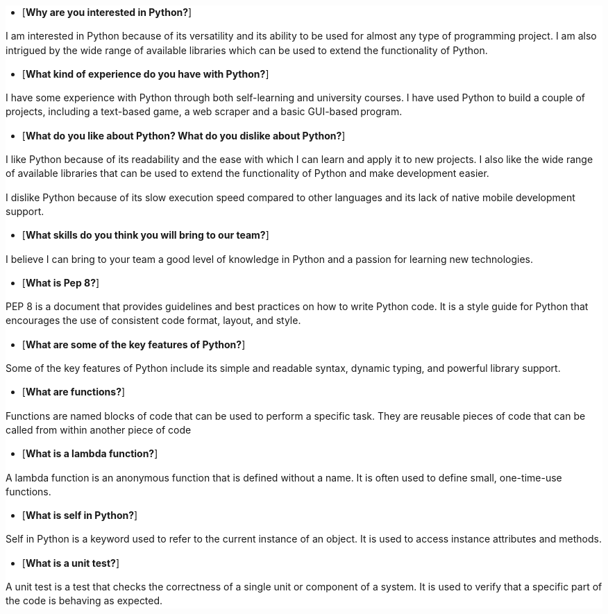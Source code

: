 -   [**Why are you interested in Python?**]

I am interested in Python because of its versatility and its ability to
be used for almost any type of programming project. I am also intrigued
by the wide range of available libraries which can be used to extend the
functionality of Python.

-   [**What kind of experience do you have with Python?**]

I have some experience with Python through both self-learning and
university courses. I have used Python to build a couple of projects,
including a text-based game, a web scraper and a basic GUI-based
program.

-   [**What do you like about Python? What do you dislike about
    Python?**]

I like Python because of its readability and the ease with which I can
learn and apply it to new projects. I also like the wide range of
available libraries that can be used to extend the functionality of
Python and make development easier.

I dislike Python because of its slow execution speed compared to other
languages and its lack of native mobile development support.

-   [**What skills do you think you will bring to our team?**]

I believe I can bring to your team a good level of knowledge in Python
and a passion for learning new technologies.

-   [**What is Pep 8?**]

PEP 8 is a document that provides guidelines and best practices on how
to write Python code. It is a style guide for Python that encourages the
use of consistent code format, layout, and style.

-   [**What are some of the key features of Python?**]

Some of the key features of Python include its simple and readable
syntax, dynamic typing, and powerful library support.

-   [**What are functions?**]

Functions are named blocks of code that can be used to perform a
specific task. They are reusable pieces of code that can be called from
within another piece of code

-   [**What is a lambda function?**]

A lambda function is an anonymous function that is defined without a
name. It is often used to define small, one-time-use functions.

-   [**What is self in Python?**]

Self in Python is a keyword used to refer to the current instance of an
object. It is used to access instance attributes and methods.

-   [**What is a unit test?**]

A unit test is a test that checks the correctness of a single unit or
component of a system. It is used to verify that a specific part of the
code is behaving as expected.
